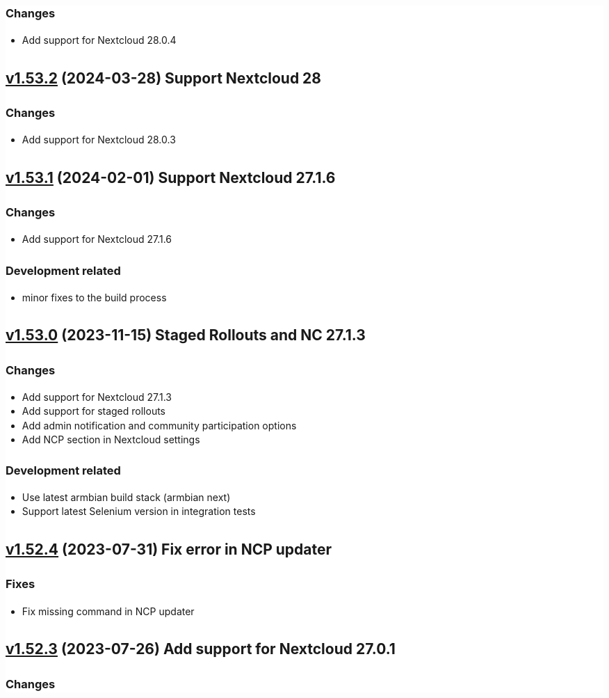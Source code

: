 ### Changes

- Add support for Nextcloud 28.0.4


## [v1.53.2](https://github.com/nextcloud/nextcloudpi/tree/v1.53.2) (2024-03-28) Support Nextcloud 28

### Changes

- Add support for Nextcloud 28.0.3


## [v1.53.1](https://github.com/nextcloud/nextcloudpi/tree/v1.53.1) (2024-02-01) Support Nextcloud 27.1.6

### Changes

- Add support for Nextcloud 27.1.6

### Development related

- minor fixes to the build process

## [v1.53.0](https://github.com/nextcloud/nextcloudpi/tree/v1.53.0) (2023-11-15) Staged Rollouts and NC 27.1.3

### Changes

- Add support for Nextcloud 27.1.3
- Add support for staged rollouts
- Add admin notification and community participation options
- Add NCP section in Nextcloud settings 

### Development related

- Use latest armbian build stack (armbian next)
- Support latest Selenium version in integration tests

## [v1.52.4](https://github.com/nextcloud/nextcloudpi/tree/v1.52.4) (2023-07-31) Fix error in NCP updater

### Fixes

- Fix missing command in NCP updater

## [v1.52.3](https://github.com/nextcloud/nextcloudpi/tree/v1.52.3) (2023-07-26) Add support for Nextcloud 27.0.1

### Changes
